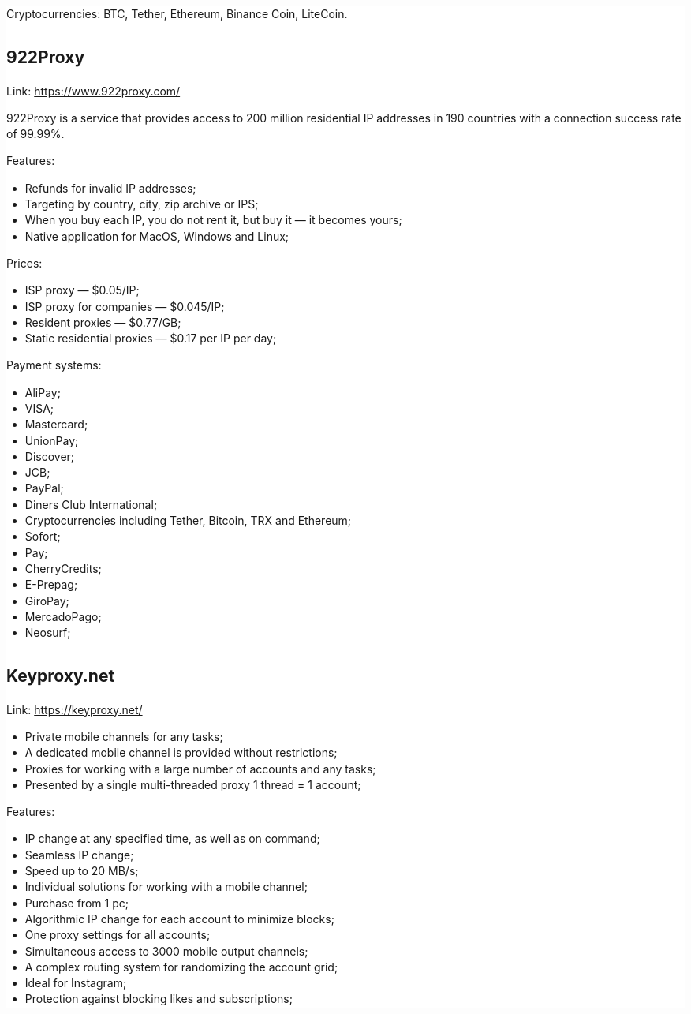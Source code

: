 Cryptocurrencies: BTC, Tether, Ethereum, Binance Coin, LiteCoin.

## 922Proxy

Link: https://www.922proxy.com/

922Proxy is a service that provides access to 200 million residential IP addresses in 190 countries with a connection success rate of 99.99%.

Features:

- Refunds for invalid IP addresses;
- Targeting by country, city, zip archive or IPS;
- When you buy each IP, you do not rent it, but buy it — it becomes yours;
- Native application for MacOS, Windows and Linux;

Prices:

- ISP proxy — $0.05/IP;
- ISP proxy for companies — $0.045/IP;
- Resident proxies — $0.77/GB;
- Static residential proxies — $0.17 per IP per day;

Payment systems:

- AliPay;
- VISA;
- Mastercard;
- UnionPay;
- Discover;
- JCB;
- PayPal;
- Diners Club International;
- Cryptocurrencies including Tether, Bitcoin, TRX and Ethereum;
- Sofort;
- Pay;
- CherryCredits;
- E-Prepag;
- GiroPay;
- MercadoPago;
- Neosurf;

## Keyproxy.net

Link: https://keyproxy.net/

- Private mobile channels for any tasks;
- A dedicated mobile channel is provided without restrictions;
- Proxies for working with a large number of accounts and any tasks;
- Presented by a single multi-threaded proxy 1 thread = 1 account;

Features:

- IP change at any specified time, as well as on command;
- Seamless IP change;
- Speed up to 20 MB/s;
- Individual solutions for working with a mobile channel;
- Purchase from 1 pc;
- Algorithmic IP change for each account to minimize blocks;
- One proxy settings for all accounts;
- Simultaneous access to 3000 mobile output channels;
- A complex routing system for randomizing the account grid;
- Ideal for Instagram;
- Protection against blocking likes and subscriptions;
